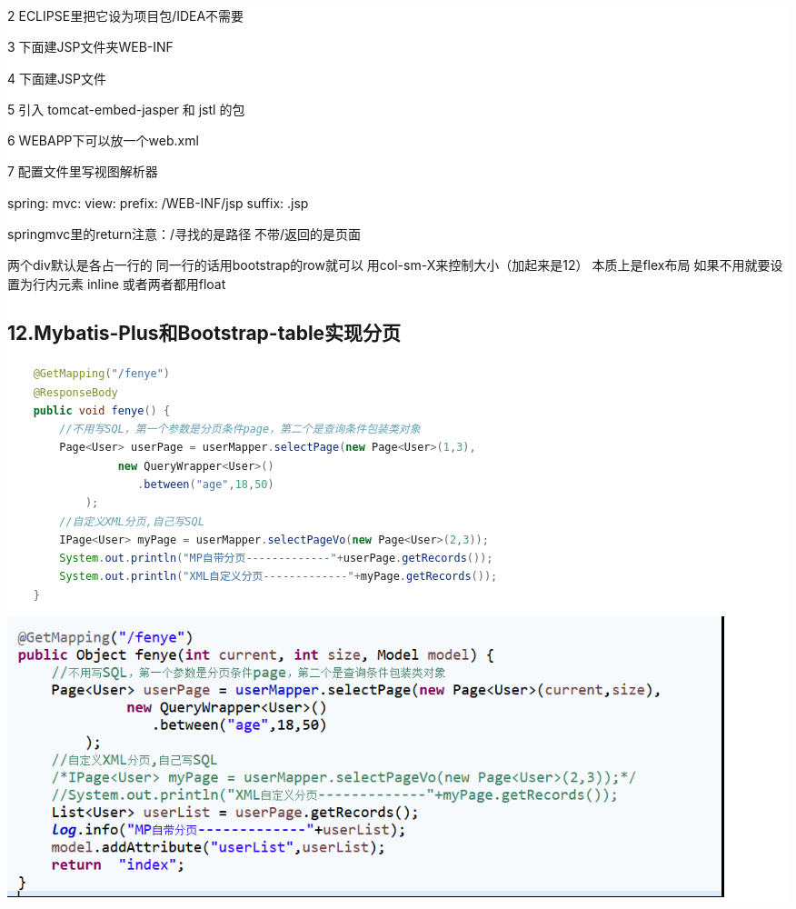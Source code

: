 2 ECLIPSE里把它设为项目包/IDEA不需要

3 下面建JSP文件夹WEB-INF

4 下面建JSP文件

5 引入 tomcat-embed-jasper 和 jstl 的包

6 WEBAPP下可以放一个web.xml

7 配置文件里写视图解析器

spring:
 mvc:
  view:
   prefix: /WEB-INF/jsp
   suffix: .jsp

springmvc里的return注意：/寻找的是路径 不带/返回的是页面

两个div默认是各占一行的
同一行的话用bootstrap的row就可以 用col-sm-X来控制大小（加起来是12） 本质上是flex布局
如果不用就要设置为行内元素 inline 或者两者都用float

## 12.Mybatis-Plus和Bootstrap-table实现分页

```java
    @GetMapping("/fenye")
    @ResponseBody
    public void fenye() {
        //不用写SQL，第一个参数是分页条件page，第二个是查询条件包装类对象
        Page<User> userPage = userMapper.selectPage(new Page<User>(1,3),
                 new QueryWrapper<User>()
                    .between("age",18,50)
            );
        //自定义XML分页,自己写SQL
        IPage<User> myPage = userMapper.selectPageVo(new Page<User>(2,3));
        System.out.println("MP自带分页-------------"+userPage.getRecords());
        System.out.println("XML自定义分页-------------"+myPage.getRecords());
    }
```

![](/2022-06-21-15-03-48-image.png)
